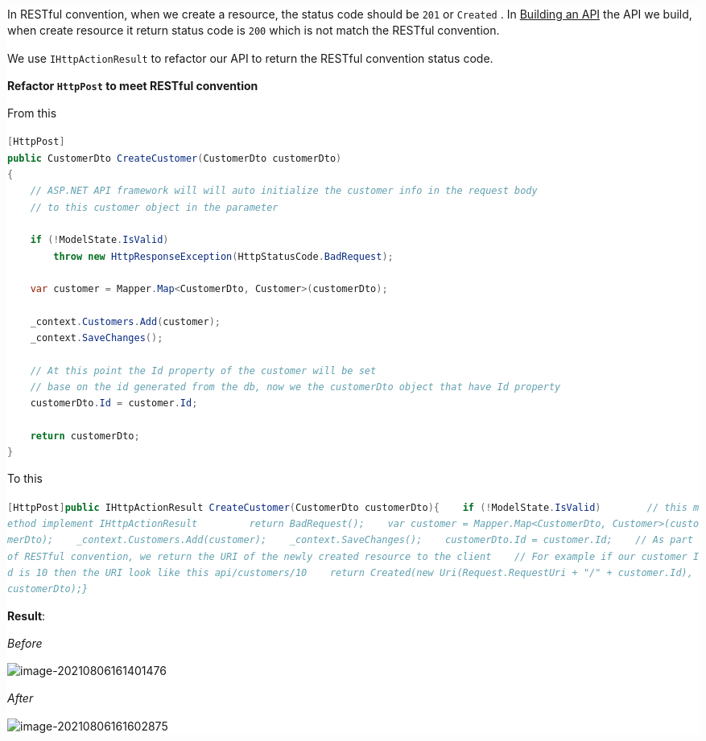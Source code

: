 In RESTful convention, when we create a resource, the status code should be `201` or `Created` . In [Building an API](##building-an-api) the API we build, when create resource it return status code is `200` which is not match the RESTful convention. 

We use `IHttpActionResult` to refactor our API to return the RESTful convention status code. 



**Refactor `HttpPost` to meet RESTful convention**

 From this 

```c#
[HttpPost]
public CustomerDto CreateCustomer(CustomerDto customerDto)
{
    // ASP.NET API framework will will auto initialize the customer info in the request body
    // to this customer object in the parameter

    if (!ModelState.IsValid)
        throw new HttpResponseException(HttpStatusCode.BadRequest);

    var customer = Mapper.Map<CustomerDto, Customer>(customerDto);

    _context.Customers.Add(customer);
    _context.SaveChanges();

    // At this point the Id property of the customer will be set 
    // base on the id generated from the db, now we the customerDto object that have Id property
    customerDto.Id = customer.Id;

    return customerDto;
}
```

To this

```c#
[HttpPost]public IHttpActionResult CreateCustomer(CustomerDto customerDto){    if (!ModelState.IsValid)        // this method implement IHttpActionResult         return BadRequest();    var customer = Mapper.Map<CustomerDto, Customer>(customerDto);    _context.Customers.Add(customer);    _context.SaveChanges();    customerDto.Id = customer.Id;    // As part of RESTful convention, we return the URI of the newly created resource to the client    // For example if our customer Id is 10 then the URI look like this api/customers/10    return Created(new Uri(Request.RequestUri + "/" + customer.Id), customerDto);}
```

**Result**:

*Before*

![image-20210806161401476](https://raw.githubusercontent.com/luanhytran/img/master/image-20210806161401476.png)

*After*

![image-20210806161602875](https://raw.githubusercontent.com/luanhytran/img/master/image-20210806161602875.png)
